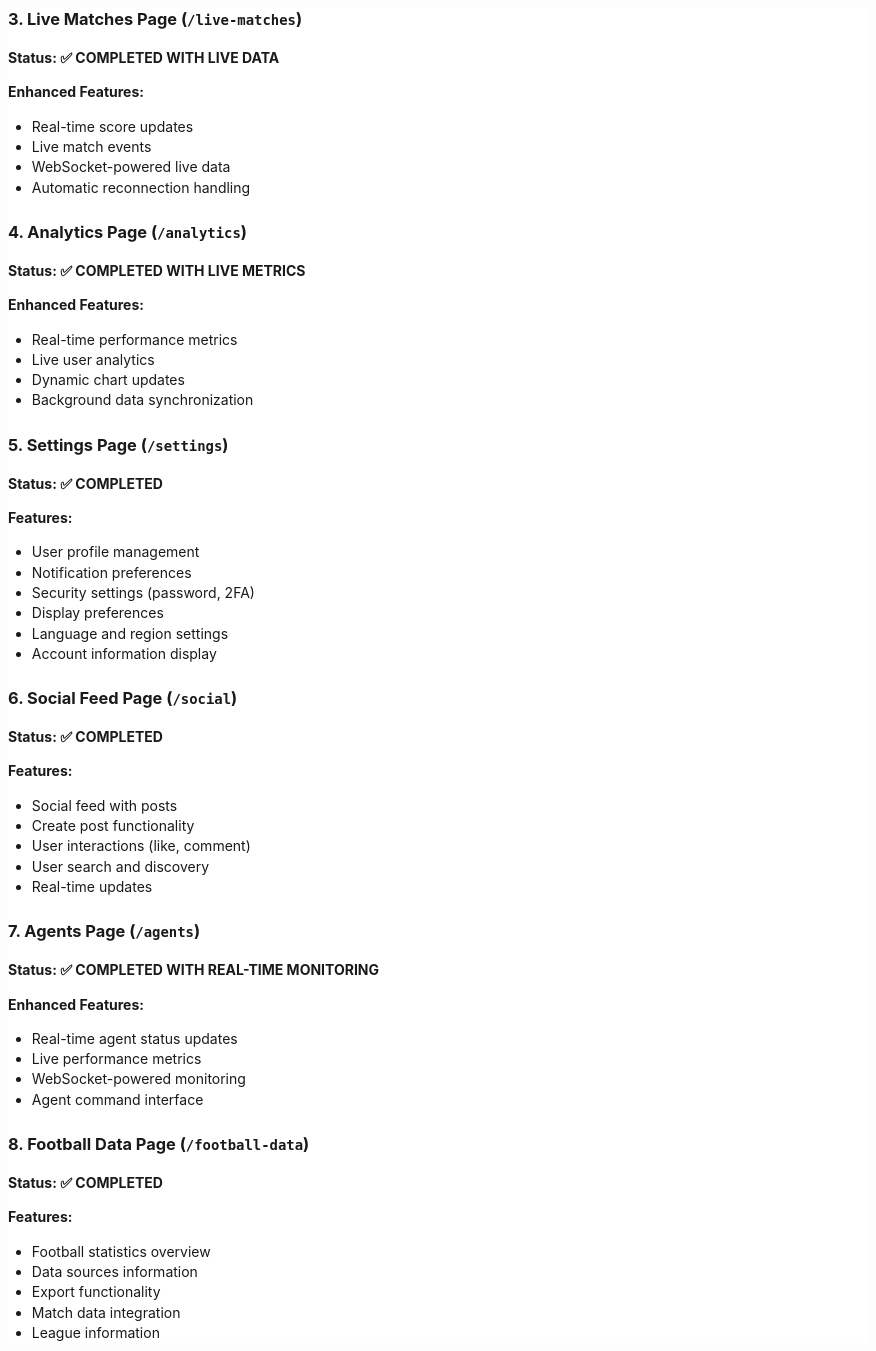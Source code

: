 ### **3. Live Matches Page** (`/live-matches`)
**Status: ✅ COMPLETED WITH LIVE DATA**

**Enhanced Features:**
- Real-time score updates
- Live match events
- WebSocket-powered live data
- Automatic reconnection handling

### **4. Analytics Page** (`/analytics`)
**Status: ✅ COMPLETED WITH LIVE METRICS**

**Enhanced Features:**
- Real-time performance metrics
- Live user analytics
- Dynamic chart updates
- Background data synchronization

### **5. Settings Page** (`/settings`)
**Status: ✅ COMPLETED**

**Features:**
- User profile management
- Notification preferences
- Security settings (password, 2FA)
- Display preferences
- Language and region settings
- Account information display

### **6. Social Feed Page** (`/social`)
**Status: ✅ COMPLETED**

**Features:**
- Social feed with posts
- Create post functionality
- User interactions (like, comment)
- User search and discovery
- Real-time updates

### **7. Agents Page** (`/agents`)
**Status: ✅ COMPLETED WITH REAL-TIME MONITORING**

**Enhanced Features:**
- Real-time agent status updates
- Live performance metrics
- WebSocket-powered monitoring
- Agent command interface

### **8. Football Data Page** (`/football-data`)
**Status: ✅ COMPLETED**

**Features:**
- Football statistics overview
- Data sources information
- Export functionality
- Match data integration
- League information
